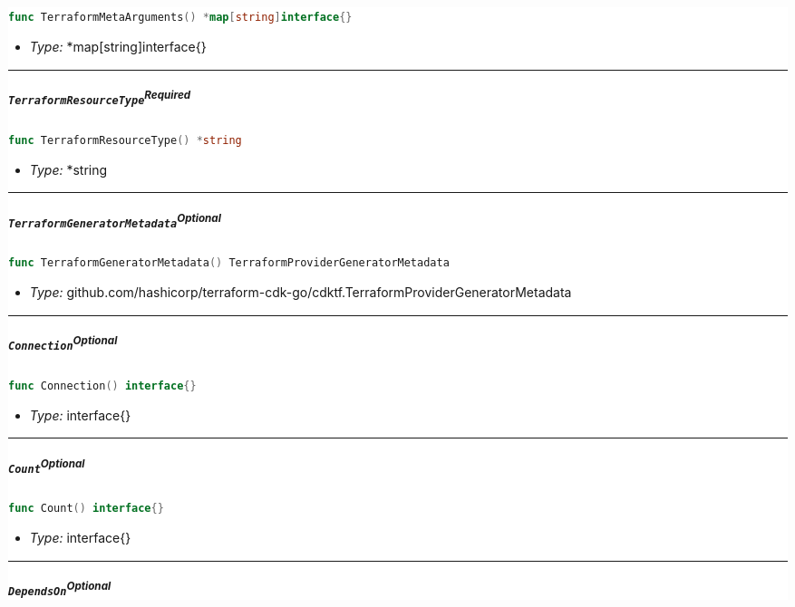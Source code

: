 ```go
func TerraformMetaArguments() *map[string]interface{}
```

- *Type:* *map[string]interface{}

---

##### `TerraformResourceType`<sup>Required</sup> <a name="TerraformResourceType" id="rhizo-co-terraform-provider-oci.licenseManagerLicenseRecord.LicenseManagerLicenseRecord.property.terraformResourceType"></a>

```go
func TerraformResourceType() *string
```

- *Type:* *string

---

##### `TerraformGeneratorMetadata`<sup>Optional</sup> <a name="TerraformGeneratorMetadata" id="rhizo-co-terraform-provider-oci.licenseManagerLicenseRecord.LicenseManagerLicenseRecord.property.terraformGeneratorMetadata"></a>

```go
func TerraformGeneratorMetadata() TerraformProviderGeneratorMetadata
```

- *Type:* github.com/hashicorp/terraform-cdk-go/cdktf.TerraformProviderGeneratorMetadata

---

##### `Connection`<sup>Optional</sup> <a name="Connection" id="rhizo-co-terraform-provider-oci.licenseManagerLicenseRecord.LicenseManagerLicenseRecord.property.connection"></a>

```go
func Connection() interface{}
```

- *Type:* interface{}

---

##### `Count`<sup>Optional</sup> <a name="Count" id="rhizo-co-terraform-provider-oci.licenseManagerLicenseRecord.LicenseManagerLicenseRecord.property.count"></a>

```go
func Count() interface{}
```

- *Type:* interface{}

---

##### `DependsOn`<sup>Optional</sup> <a name="DependsOn" id="rhizo-co-terraform-provider-oci.licenseManagerLicenseRecord.LicenseManagerLicenseRecord.property.dependsOn"></a>

